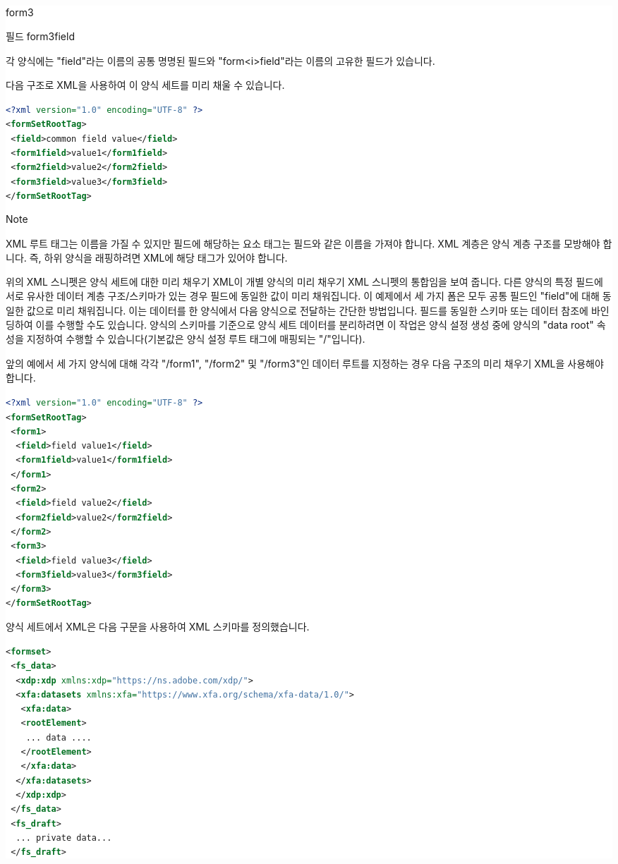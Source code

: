 form3

필드
form3field

각 양식에는 &quot;field&quot;라는 이름의 공통 명명된 필드와 &quot;form&lt;i>field&quot;라는 이름의 고유한 필드가 있습니다.

다음 구조로 XML을 사용하여 이 양식 세트를 미리 채울 수 있습니다.

```xml
<?xml version="1.0" encoding="UTF-8" ?>
<formSetRootTag>
 <field>common field value</field>
 <form1field>value1</form1field>
 <form2field>value2</form2field>
 <form3field>value3</form3field>
</formSetRootTag>
```

>[!NOTE]
>
>XML 루트 태그는 이름을 가질 수 있지만 필드에 해당하는 요소 태그는 필드와 같은 이름을 가져야 합니다. XML 계층은 양식 계층 구조를 모방해야 합니다. 즉, 하위 양식을 래핑하려면 XML에 해당 태그가 있어야 합니다.

위의 XML 스니펫은 양식 세트에 대한 미리 채우기 XML이 개별 양식의 미리 채우기 XML 스니펫의 통합임을 보여 줍니다. 다른 양식의 특정 필드에 서로 유사한 데이터 계층 구조/스키마가 있는 경우 필드에 동일한 값이 미리 채워집니다. 이 예제에서 세 가지 폼은 모두 공통 필드인 &quot;field&quot;에 대해 동일한 값으로 미리 채워집니다. 이는 데이터를 한 양식에서 다음 양식으로 전달하는 간단한 방법입니다. 필드를 동일한 스키마 또는 데이터 참조에 바인딩하여 이를 수행할 수도 있습니다. 양식의 스키마를 기준으로 양식 세트 데이터를 분리하려면 이 작업은 양식 설정 생성 중에 양식의 &quot;data root&quot; 속성을 지정하여 수행할 수 있습니다(기본값은 양식 설정 루트 태그에 매핑되는 &quot;/&quot;입니다).

앞의 예에서 세 가지 양식에 대해 각각 &quot;/form1&quot;, &quot;/form2&quot; 및 &quot;/form3&quot;인 데이터 루트를 지정하는 경우 다음 구조의 미리 채우기 XML을 사용해야 합니다.

```xml
<?xml version="1.0" encoding="UTF-8" ?>
<formSetRootTag>
 <form1>
  <field>field value1</field>
  <form1field>value1</form1field>
 </form1>
 <form2>
  <field>field value2</field>
  <form2field>value2</form2field>
 </form2>
 <form3>
  <field>field value3</field>
  <form3field>value3</form3field>
 </form3>
</formSetRootTag>
```

양식 세트에서 XML은 다음 구문을 사용하여 XML 스키마를 정의했습니다.

```xml
<formset>
 <fs_data>
  <xdp:xdp xmlns:xdp="https://ns.adobe.com/xdp/">
  <xfa:datasets xmlns:xfa="https://www.xfa.org/schema/xfa-data/1.0/">
   <xfa:data>
   <rootElement>
    ... data ....
   </rootElement>
   </xfa:data>
  </xfa:datasets>
  </xdp:xdp>
 </fs_data>
 <fs_draft>
  ... private data...
 </fs_draft>
```